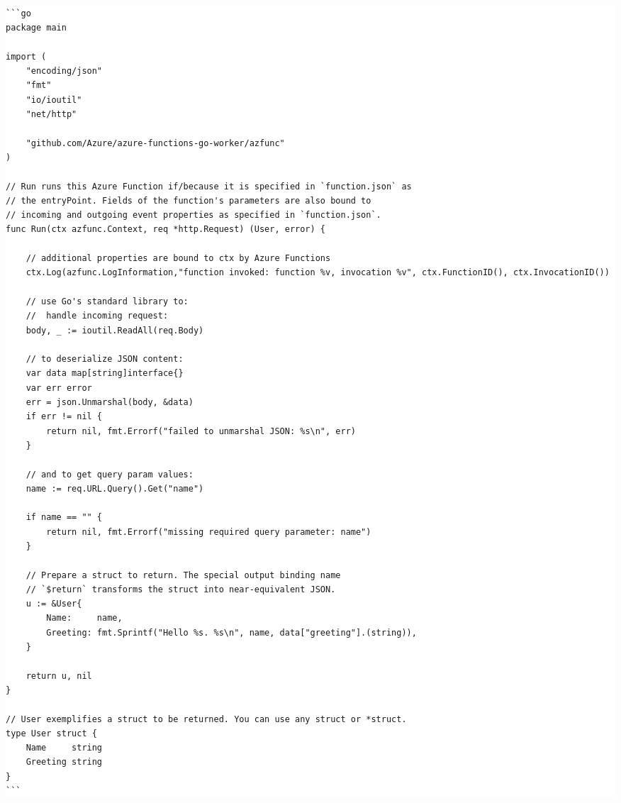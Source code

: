     ```go
    package main

    import (
        "encoding/json"
        "fmt"
        "io/ioutil"
        "net/http"

        "github.com/Azure/azure-functions-go-worker/azfunc"
    )

    // Run runs this Azure Function if/because it is specified in `function.json` as
    // the entryPoint. Fields of the function's parameters are also bound to
    // incoming and outgoing event properties as specified in `function.json`.
    func Run(ctx azfunc.Context, req *http.Request) (User, error) {

        // additional properties are bound to ctx by Azure Functions
        ctx.Log(azfunc.LogInformation,"function invoked: function %v, invocation %v", ctx.FunctionID(), ctx.InvocationID())

        // use Go's standard library to:
    	//  handle incoming request:
        body, _ := ioutil.ReadAll(req.Body)

        // to deserialize JSON content:
        var data map[string]interface{}
        var err error
        err = json.Unmarshal(body, &data)
        if err != nil {
            return nil, fmt.Errorf("failed to unmarshal JSON: %s\n", err)
        }

        // and to get query param values:
        name := req.URL.Query().Get("name")

        if name == "" {
            return nil, fmt.Errorf("missing required query parameter: name")
        }

    	// Prepare a struct to return. The special output binding name
    	// `$return` transforms the struct into near-equivalent JSON.
        u := &User{
            Name:     name,
            Greeting: fmt.Sprintf("Hello %s. %s\n", name, data["greeting"].(string)),
        }

        return u, nil
    }

    // User exemplifies a struct to be returned. You can use any struct or *struct.
    type User struct {
        Name     string
        Greeting string
    }
    ```


[language worker]: https://github.com/Azure/azure-functions-host/wiki/Language-Extensibility
[the httptrigger sample]: ./sample/HttpTrigger
[the wiki]: https://github.com/Azure/azure-functions-go-worker/wiki/Programming-Model
[run an instance]: #run-a-go-functions-instance